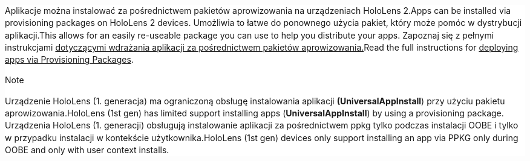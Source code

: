 <span data-ttu-id="d8b29-287">Aplikacje można instalować za pośrednictwem pakietów aprowizowania na urządzeniach HoloLens 2.</span><span class="sxs-lookup"><span data-stu-id="d8b29-287">Apps can be installed via provisioning packages on HoloLens 2 devices.</span></span> <span data-ttu-id="d8b29-288">Umożliwia to łatwe do ponownego użycia pakiet, który może pomóc w dystrybucji aplikacji.</span><span class="sxs-lookup"><span data-stu-id="d8b29-288">This allows for an easily re-useable package you can use to help you distribute your apps.</span></span> <span data-ttu-id="d8b29-289">Zapoznaj się z pełnymi instrukcjami [dotyczącymi wdrażania aplikacji za pośrednictwem pakietów aprowizowania.](app-deploy-provisioning-package.md)</span><span class="sxs-lookup"><span data-stu-id="d8b29-289">Read the full instructions for [deploying apps via Provisioning Packages](app-deploy-provisioning-package.md).</span></span>  

> [!NOTE]
> <span data-ttu-id="d8b29-290">Urządzenie HoloLens (1. generacja) ma ograniczoną obsługę instalowania aplikacji **(UniversalAppInstall**) przy użyciu pakietu aprowizowania.</span><span class="sxs-lookup"><span data-stu-id="d8b29-290">HoloLens (1st gen) has limited support installing apps (**UniversalAppInstall**) by using a provisioning package.</span></span> <span data-ttu-id="d8b29-291">Urządzenia HoloLens (1. generacji) obsługują instalowanie aplikacji za pośrednictwem ppkg tylko podczas instalacji OOBE i tylko w przypadku instalacji w kontekście użytkownika.</span><span class="sxs-lookup"><span data-stu-id="d8b29-291">HoloLens (1st gen) devices only support installing an app via PPKG only during OOBE and only with user context installs.</span></span>
